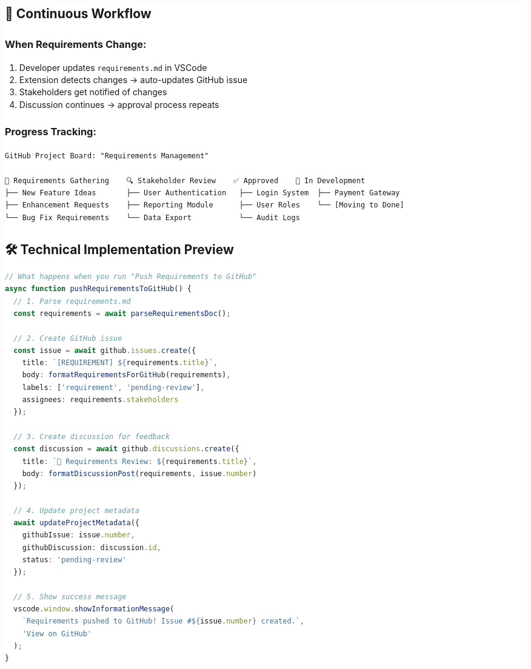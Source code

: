 ## 🔄 Continuous Workflow

### When Requirements Change:
1. Developer updates `requirements.md` in VSCode
2. Extension detects changes → auto-updates GitHub issue
3. Stakeholders get notified of changes
4. Discussion continues → approval process repeats

### Progress Tracking:
```
GitHub Project Board: "Requirements Management"

📝 Requirements Gathering    🔍 Stakeholder Review    ✅ Approved    🚧 In Development
├── New Feature Ideas       ├── User Authentication   ├── Login System  ├── Payment Gateway
├── Enhancement Requests    ├── Reporting Module      ├── User Roles    └── [Moving to Done]
└── Bug Fix Requirements    └── Data Export           └── Audit Logs    
```

## 🛠️ Technical Implementation Preview

```typescript
// What happens when you run "Push Requirements to GitHub"
async function pushRequirementsToGitHub() {
  // 1. Parse requirements.md
  const requirements = await parseRequirementsDoc();
  
  // 2. Create GitHub issue
  const issue = await github.issues.create({
    title: `[REQUIREMENT] ${requirements.title}`,
    body: formatRequirementsForGitHub(requirements),
    labels: ['requirement', 'pending-review'],
    assignees: requirements.stakeholders
  });
  
  // 3. Create discussion for feedback
  const discussion = await github.discussions.create({
    title: `💬 Requirements Review: ${requirements.title}`,
    body: formatDiscussionPost(requirements, issue.number)
  });
  
  // 4. Update project metadata
  await updateProjectMetadata({
    githubIssue: issue.number,
    githubDiscussion: discussion.id,
    status: 'pending-review'
  });
  
  // 5. Show success message
  vscode.window.showInformationMessage(
    `Requirements pushed to GitHub! Issue #${issue.number} created.`,
    'View on GitHub'
  );
}
```
